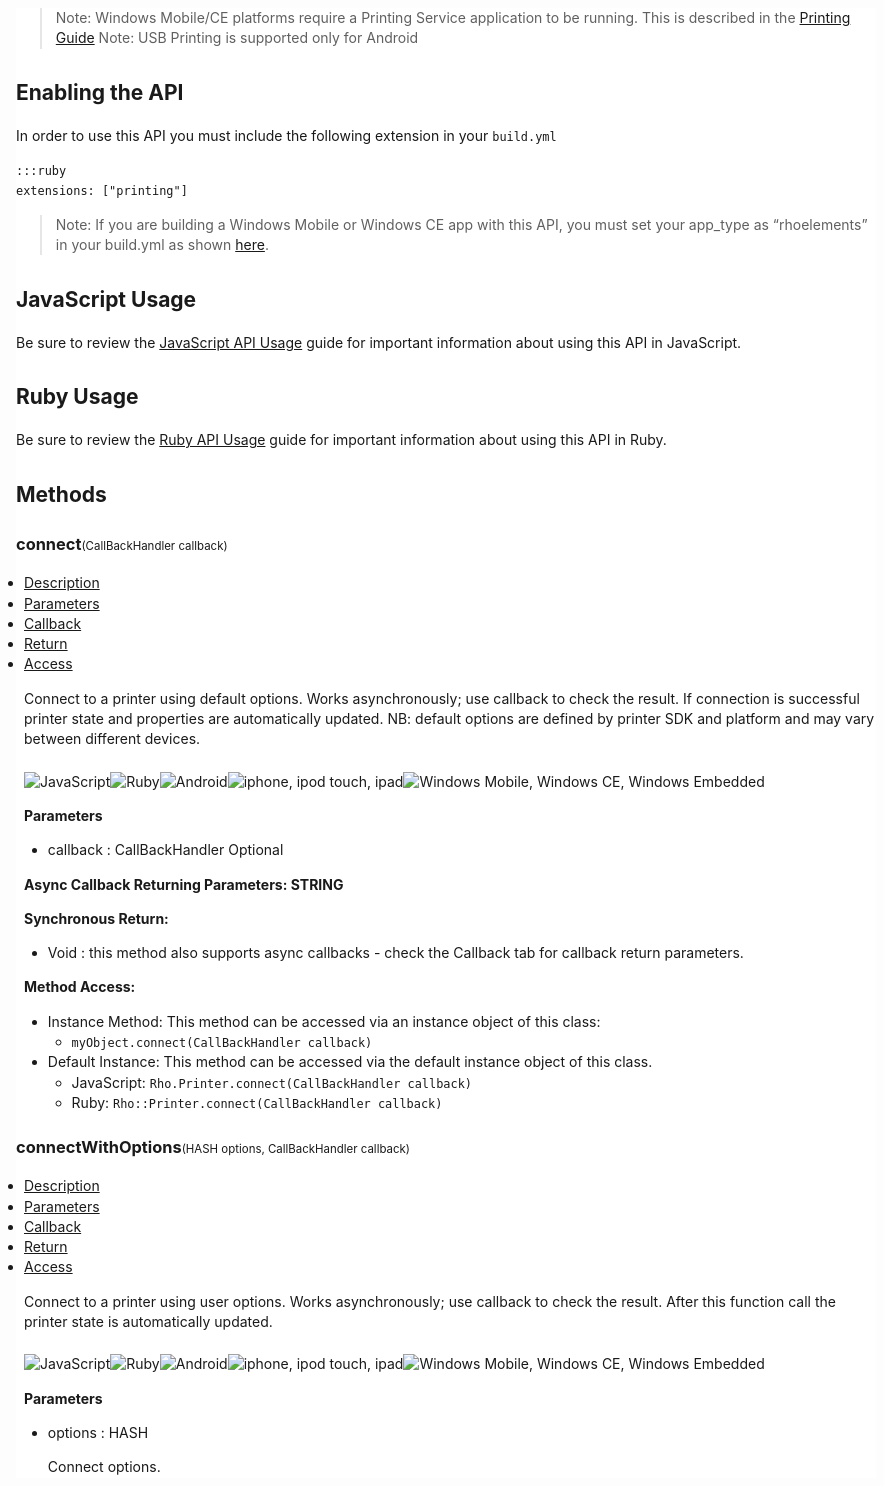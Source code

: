 <blockquote><p>Note: Windows Mobile/CE platforms require a Printing Service application to be running. This is described in the <a href="../guide/printing#platform-notes">Printing Guide</a>
 Note: USB Printing is supported only for Android</p></blockquote>

<h2>Enabling the API</h2>

<p>In order to use this API you must include the following extension in your <code>build.yml</code></p>

<pre><code>:::ruby
extensions: ["printing"]
</code></pre>

<blockquote><p>Note: If you are building a Windows Mobile or Windows CE app with this API, you must set your app_type as &ldquo;rhoelements&rdquo; in your build.yml as shown <a href="../guide/build_config#other-build-time-settings">here</a>.</p></blockquote>

<h2>JavaScript Usage</h2>

<p>Be sure to review the <a href="/guide/api_js">JavaScript API Usage</a> guide for important information about using this API in JavaScript.</p>

<h2>Ruby Usage</h2>

<p>Be sure to review the <a href="/guide/api_ruby">Ruby API Usage</a> guide for important information about using this API in Ruby.</p>


<a name='Methods'></a>
<h2><i class='icon-cog'></i>Methods</h2>

<div class="accordion" id="accordion"><a name ='mconnect'/><div class=' method  js ruby android ios' id='mconnect'><h3><strong  >connect</strong><span style='font-size:.7em;font-weight:normal;'>(<span class='text-info'>CallBackHandler</span> callback)</span></h3><ul class="nav nav-tabs" style="padding-left:8px"><li class='active'><a href="#mconnect1" data-toggle="tab">Description</a></li><li ><a href="#mconnect2" data-toggle="tab">Parameters</a></li><li ><a href="#mconnect3" data-toggle="tab">Callback</a></li><li ><a href="#mconnect4" data-toggle="tab">Return</a></li><li ><a href="#mconnect6" data-toggle="tab">Access</a></li></ul><div class='tab-content' style='padding-left:8px' id='tc-connect'><div class="tab-pane fade active in" id="mconnect1"><p>Connect to a printer using default options. Works asynchronously; use callback to check the result. If connection is successful printer state and properties are automatically updated. NB: default options are defined by printer SDK and platform and may vary between different devices.</p>
<p><div><p><img src="/img/js.png" style="width: 20px;padding-top: 8px" rel="tooltip" title="JavaScript"><img src="/img/ruby.png" style="width: 20px;padding-top: 8px" rel="tooltip" title="Ruby"><img src="/img/android.png" style="width: 20px;padding-top: 8px" rel="tooltip" title="Android"><img src="/img/ios.png" style="width: 20px;padding-top: 8px" rel="tooltip" title="iphone, ipod touch, ipad"><img src="/img/windowsmobile.png" style="height: 20px;padding-top: 8px" rel="tooltip" title="Windows Mobile, Windows CE, Windows Embedded"></p></div></p></div><div class="tab-pane fade" id="mconnect2"><div><p><strong>Parameters</strong></p><ul><li>callback : <span class='text-info'>CallBackHandler</span> <span class='label label-info'>Optional</span> </li></ul></div></div><div class="tab-pane fade" id="mconnect3"><div><p><strong>Async Callback Returning Parameters: <span class='text-info'>STRING</span></strong></p><ul></ul></div></div><div class="tab-pane fade" id="mconnect4"><div><p><strong>Synchronous Return:</strong></p><ul><li>Void : this method also supports async callbacks - check the Callback tab for callback return parameters.</li></ul></div></div><div class="tab-pane fade" id="mconnect6"><div><p><strong>Method Access:</strong></p><ul><li><i class="icon-file"></i>Instance Method: This method can be accessed via an instance object of this class: <ul><li><code>myObject.connect(<span class='text-info'>CallBackHandler</span> callback)</code></li></ul></li><li><i class="icon-file"></i>Default Instance: This method can be accessed via the default instance object of this class. <ul><li>JavaScript: <code>Rho.Printer.connect(<span class='text-info'>CallBackHandler</span> callback)</code> </li><li>Ruby: <code>Rho::Printer.connect(<span class='text-info'>CallBackHandler</span> callback)</code></li></ul></li></ul></div></div></div>  </div><a name ='mconnectWithOptions'/><div class=' method  js ruby android ios' id='mconnectWithOptions'><h3><strong  >connectWithOptions</strong><span style='font-size:.7em;font-weight:normal;'>(<span class="text-info">HASH</span> options, <span class='text-info'>CallBackHandler</span> callback)</span></h3><ul class="nav nav-tabs" style="padding-left:8px"><li class='active'><a href="#mconnectWithOptions1" data-toggle="tab">Description</a></li><li ><a href="#mconnectWithOptions2" data-toggle="tab">Parameters</a></li><li ><a href="#mconnectWithOptions3" data-toggle="tab">Callback</a></li><li ><a href="#mconnectWithOptions4" data-toggle="tab">Return</a></li><li ><a href="#mconnectWithOptions6" data-toggle="tab">Access</a></li></ul><div class='tab-content' style='padding-left:8px' id='tc-connectWithOptions'><div class="tab-pane fade active in" id="mconnectWithOptions1"><p>Connect to a printer using user options. Works asynchronously; use callback to check the result. After this function call  the printer state is automatically updated.</p>
<p><div><p><img src="/img/js.png" style="width: 20px;padding-top: 8px" rel="tooltip" title="JavaScript"><img src="/img/ruby.png" style="width: 20px;padding-top: 8px" rel="tooltip" title="Ruby"><img src="/img/android.png" style="width: 20px;padding-top: 8px" rel="tooltip" title="Android"><img src="/img/ios.png" style="width: 20px;padding-top: 8px" rel="tooltip" title="iphone, ipod touch, ipad"><img src="/img/windowsmobile.png" style="height: 20px;padding-top: 8px" rel="tooltip" title="Windows Mobile, Windows CE, Windows Embedded"></p></div></p></div><div class="tab-pane fade" id="mconnectWithOptions2"><div><p><strong>Parameters</strong></p><ul><li>options : <span class='text-info'>HASH</span><p><p>Connect options.</p>